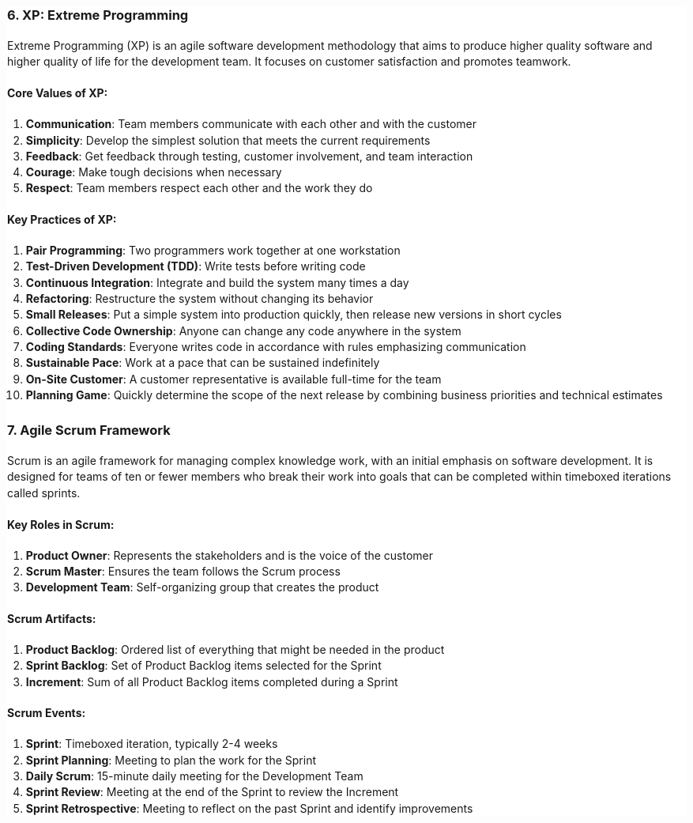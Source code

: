 ### 6. XP: Extreme Programming

Extreme Programming (XP) is an agile software development methodology that aims to produce higher quality software and higher quality of life for the development team. It focuses on customer satisfaction and promotes teamwork.

#### Core Values of XP:

1. **Communication**: Team members communicate with each other and with the customer
2. **Simplicity**: Develop the simplest solution that meets the current requirements
3. **Feedback**: Get feedback through testing, customer involvement, and team interaction
4. **Courage**: Make tough decisions when necessary
5. **Respect**: Team members respect each other and the work they do

#### Key Practices of XP:

1. **Pair Programming**: Two programmers work together at one workstation
2. **Test-Driven Development (TDD)**: Write tests before writing code
3. **Continuous Integration**: Integrate and build the system many times a day
4. **Refactoring**: Restructure the system without changing its behavior
5. **Small Releases**: Put a simple system into production quickly, then release new versions in short cycles
6. **Collective Code Ownership**: Anyone can change any code anywhere in the system
7. **Coding Standards**: Everyone writes code in accordance with rules emphasizing communication
8. **Sustainable Pace**: Work at a pace that can be sustained indefinitely
9. **On-Site Customer**: A customer representative is available full-time for the team
10. **Planning Game**: Quickly determine the scope of the next release by combining business priorities and technical estimates

### 7. Agile Scrum Framework

Scrum is an agile framework for managing complex knowledge work, with an initial emphasis on software development. It is designed for teams of ten or fewer members who break their work into goals that can be completed within timeboxed iterations called sprints.

#### Key Roles in Scrum:

1. **Product Owner**: Represents the stakeholders and is the voice of the customer
2. **Scrum Master**: Ensures the team follows the Scrum process
3. **Development Team**: Self-organizing group that creates the product

#### Scrum Artifacts:

1. **Product Backlog**: Ordered list of everything that might be needed in the product
2. **Sprint Backlog**: Set of Product Backlog items selected for the Sprint
3. **Increment**: Sum of all Product Backlog items completed during a Sprint

#### Scrum Events:

1. **Sprint**: Timeboxed iteration, typically 2-4 weeks
2. **Sprint Planning**: Meeting to plan the work for the Sprint
3. **Daily Scrum**: 15-minute daily meeting for the Development Team
4. **Sprint Review**: Meeting at the end of the Sprint to review the Increment
5. **Sprint Retrospective**: Meeting to reflect on the past Sprint and identify improvements
